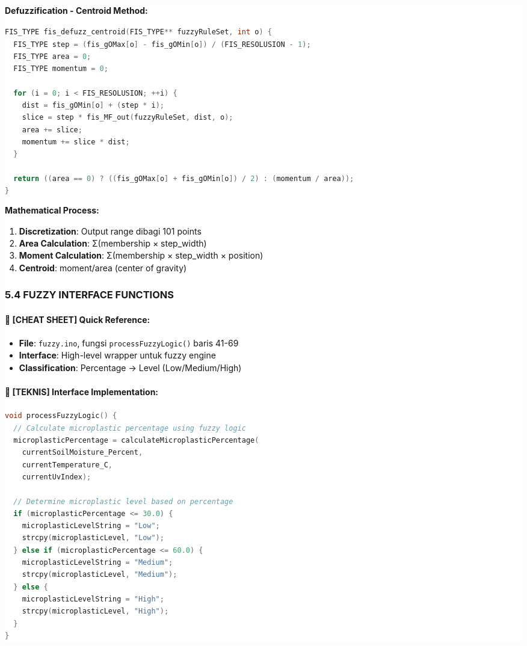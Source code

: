 **Defuzzification - Centroid Method:**
```cpp
FIS_TYPE fis_defuzz_centroid(FIS_TYPE** fuzzyRuleSet, int o) {
  FIS_TYPE step = (fis_gOMax[o] - fis_gOMin[o]) / (FIS_RESOLUSION - 1);
  FIS_TYPE area = 0;      
  FIS_TYPE momentum = 0;  
  
  for (i = 0; i < FIS_RESOLUSION; ++i) {
    dist = fis_gOMin[o] + (step * i);                  
    slice = step * fis_MF_out(fuzzyRuleSet, dist, o);  
    area += slice;                                     
    momentum += slice * dist;                          
  }
  
  return ((area == 0) ? ((fis_gOMax[o] + fis_gOMin[o]) / 2) : (momentum / area));
}
```

**Mathematical Process:**
1. **Discretization**: Output range dibagi 101 points
2. **Area Calculation**: Σ(membership × step_width)  
3. **Moment Calculation**: Σ(membership × step_width × position)
4. **Centroid**: moment/area (center of gravity)

### 5.4 FUZZY INTERFACE FUNCTIONS

#### **📍 [CHEAT SHEET] Quick Reference:**
- **File**: `fuzzy.ino`, fungsi `processFuzzyLogic()` baris 41-69
- **Interface**: High-level wrapper untuk fuzzy engine
- **Classification**: Percentage → Level (Low/Medium/High)

#### **🔧 [TEKNIS] Interface Implementation:**

```cpp
void processFuzzyLogic() {
  // Calculate microplastic percentage using fuzzy logic
  microplasticPercentage = calculateMicroplasticPercentage(
    currentSoilMoisture_Percent,  
    currentTemperature_C,         
    currentUvIndex);              
  
  // Determine microplastic level based on percentage
  if (microplasticPercentage <= 30.0) {
    microplasticLevelString = "Low";
    strcpy(microplasticLevel, "Low");
  } else if (microplasticPercentage <= 60.0) {
    microplasticLevelString = "Medium";
    strcpy(microplasticLevel, "Medium");
  } else {
    microplasticLevelString = "High";
    strcpy(microplasticLevel, "High");
  }
}
```
